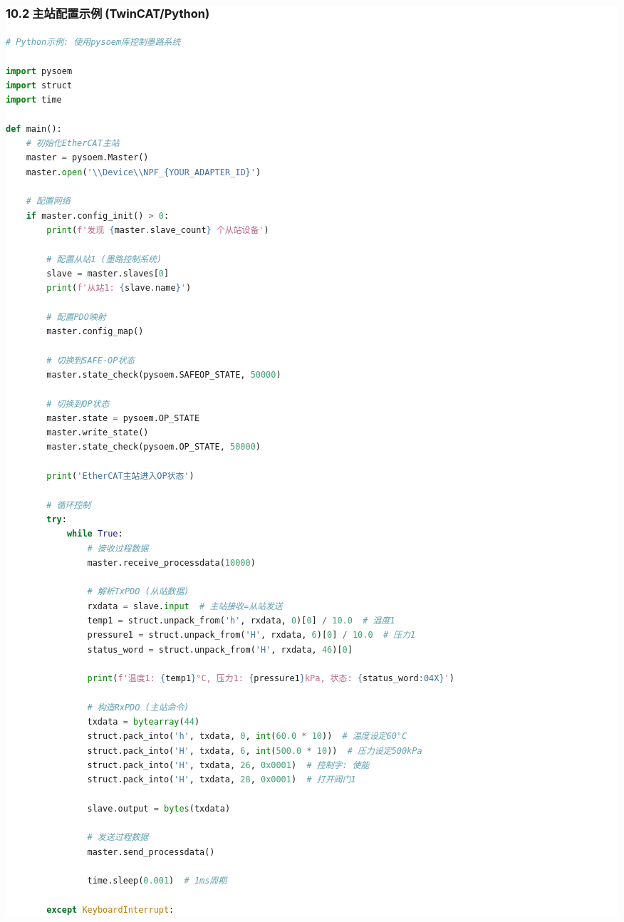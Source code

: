 ### 10.2 主站配置示例 (TwinCAT/Python)
```python
# Python示例: 使用pysoem库控制墨路系统

import pysoem
import struct
import time

def main():
    # 初始化EtherCAT主站
    master = pysoem.Master()
    master.open('\\Device\\NPF_{YOUR_ADAPTER_ID}')

    # 配置网络
    if master.config_init() > 0:
        print(f'发现 {master.slave_count} 个从站设备')

        # 配置从站1 (墨路控制系统)
        slave = master.slaves[0]
        print(f'从站1: {slave.name}')

        # 配置PDO映射
        master.config_map()

        # 切换到SAFE-OP状态
        master.state_check(pysoem.SAFEOP_STATE, 50000)

        # 切换到OP状态
        master.state = pysoem.OP_STATE
        master.write_state()
        master.state_check(pysoem.OP_STATE, 50000)

        print('EtherCAT主站进入OP状态')

        # 循环控制
        try:
            while True:
                # 接收过程数据
                master.receive_processdata(10000)

                # 解析TxPDO (从站数据)
                rxdata = slave.input  # 主站接收=从站发送
                temp1 = struct.unpack_from('h', rxdata, 0)[0] / 10.0  # 温度1
                pressure1 = struct.unpack_from('H', rxdata, 6)[0] / 10.0  # 压力1
                status_word = struct.unpack_from('H', rxdata, 46)[0]

                print(f'温度1: {temp1}°C, 压力1: {pressure1}kPa, 状态: {status_word:04X}')

                # 构造RxPDO (主站命令)
                txdata = bytearray(44)
                struct.pack_into('h', txdata, 0, int(60.0 * 10))  # 温度设定60°C
                struct.pack_into('H', txdata, 6, int(500.0 * 10))  # 压力设定500kPa
                struct.pack_into('H', txdata, 26, 0x0001)  # 控制字: 使能
                struct.pack_into('H', txdata, 28, 0x0001)  # 打开阀门1

                slave.output = bytes(txdata)

                # 发送过程数据
                master.send_processdata()

                time.sleep(0.001)  # 1ms周期

        except KeyboardInterrupt:
```